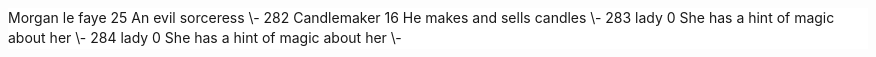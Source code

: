 </td>
<td>
Morgan le faye
</td>
<td>
25
</td>
<td>
An evil sorceress
</td>
<td>
\-
</td>
</tr>
<tr>
<td>
282
</td>
<td>
Candlemaker
</td>
<td>
16
</td>
<td>
He makes and sells candles
</td>
<td>
\-
</td>
</tr>
<tr>
<td>
283
</td>
<td>
lady
</td>
<td>
0
</td>
<td>
She has a hint of magic about her
</td>
<td>
\-
</td>
</tr>
<tr>
<td>
284
</td>
<td>
lady
</td>
<td>
0
</td>
<td>
She has a hint of magic about her
</td>
<td>
\-
</td>
